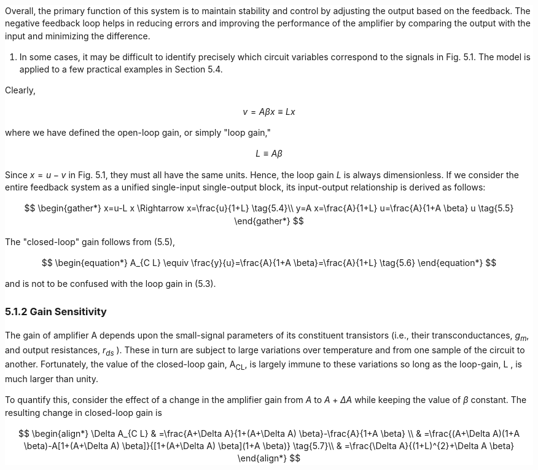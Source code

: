 Overall, the primary function of this system is to maintain stability and control by adjusting the output based on the feedback. The negative feedback loop helps in reducing errors and improving the performance of the amplifier by comparing the output with the input and minimizing the difference.

1. In some cases, it may be difficult to identify precisely which circuit variables correspond to the signals in Fig. 5.1. The model is applied to a few practical examples in Section 5.4.

Clearly,

$$
\begin{equation*}
v=A \beta x \equiv L x \tag{5.2}
\end{equation*}
$$

where we have defined the open-loop gain, or simply "loop gain,"

$$
\begin{equation*}
L \equiv A \beta \tag{5.3}
\end{equation*}
$$

Since $x=u-v$ in Fig. 5.1, they must all have the same units. Hence, the loop gain $L$ is always dimensionless.
If we consider the entire feedback system as a unified single-input single-output block, its input-output relationship is derived as follows:

$$
\begin{gather*}
x=u-L x \Rightarrow x=\frac{u}{1+L}  \tag{5.4}\\
y=A x=\frac{A}{1+L} u=\frac{A}{1+A \beta} u \tag{5.5}
\end{gather*}
$$

The "closed-loop" gain follows from (5.5),

$$
\begin{equation*}
A_{C L} \equiv \frac{y}{u}=\frac{A}{1+A \beta}=\frac{A}{1+L} \tag{5.6}
\end{equation*}
$$

and is not to be confused with the loop gain in (5.3).

### 5.1.2 Gain Sensitivity

The gain of amplifier A depends upon the small-signal parameters of its constituent transistors (i.e., their transconductances, $g_{m}$, and output resistances, $r_{d s}$ ). These in turn are subject to large variations over temperature and from one sample of the circuit to another. Fortunately, the value of the closed-loop gain, $\mathrm{A}_{\mathrm{CL}}$, is largely immune to these variations so long as the loop-gain, L , is much larger than unity.

To quantify this, consider the effect of a change in the amplifier gain from $A$ to $A+\Delta A$ while keeping the value of $\beta$ constant. The resulting change in closed-loop gain is

$$
\begin{align*}
\Delta A_{C L} & =\frac{A+\Delta A}{1+(A+\Delta A) \beta}-\frac{A}{1+A \beta} \\
& =\frac{(A+\Delta A)(1+A \beta)-A[1+(A+\Delta A) \beta]}{[1+(A+\Delta A) \beta](1+A \beta)}  \tag{5.7}\\
& =\frac{\Delta A}{(1+L)^{2}+\Delta A \beta}
\end{align*}
$$
